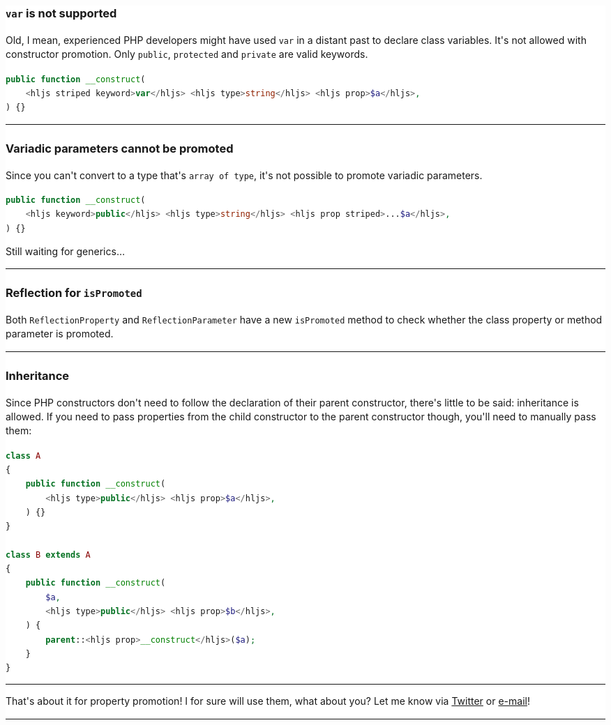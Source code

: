 
### `var` is not supported

Old, I mean, experienced PHP developers might have used `var` in a distant past to declare class variables. It's not allowed with constructor promotion. Only `public`, `protected` and `private` are valid keywords.

```php
public function __construct(
    <hljs striped keyword>var</hljs> <hljs type>string</hljs> <hljs prop>$a</hljs>,
) {}
```

---

### Variadic parameters cannot be promoted

Since you can't convert to a type that's `array of type`, it's not possible to promote variadic parameters.

```php
public function __construct(
    <hljs keyword>public</hljs> <hljs type>string</hljs> <hljs prop striped>...$a</hljs>,
) {}
```

Still waiting for generics…

---

### Reflection for `isPromoted` 

Both `ReflectionProperty` and `ReflectionParameter` have a new `isPromoted` method to check whether the class property or method parameter is promoted.

---

### Inheritance

Since PHP constructors don't need to follow the declaration of their parent constructor, there's little to be said: inheritance is allowed. If you need to pass properties from the child constructor to the parent constructor though, you'll need to manually pass them:

```php
class A
{
    public function __construct(
        <hljs type>public</hljs> <hljs prop>$a</hljs>,
    ) {}
}

class B extends A
{
    public function __construct(
        $a,
        <hljs type>public</hljs> <hljs prop>$b</hljs>,    
    ) {
        parent::<hljs prop>__construct</hljs>($a);
    }
}
```

---

That's about it for property promotion! I for sure will use them, what about you? Let me know via [Twitter](*https://twitter.com/brendt_gd) or [e-mail](mailto:brendt@stitcher.io)!

---
